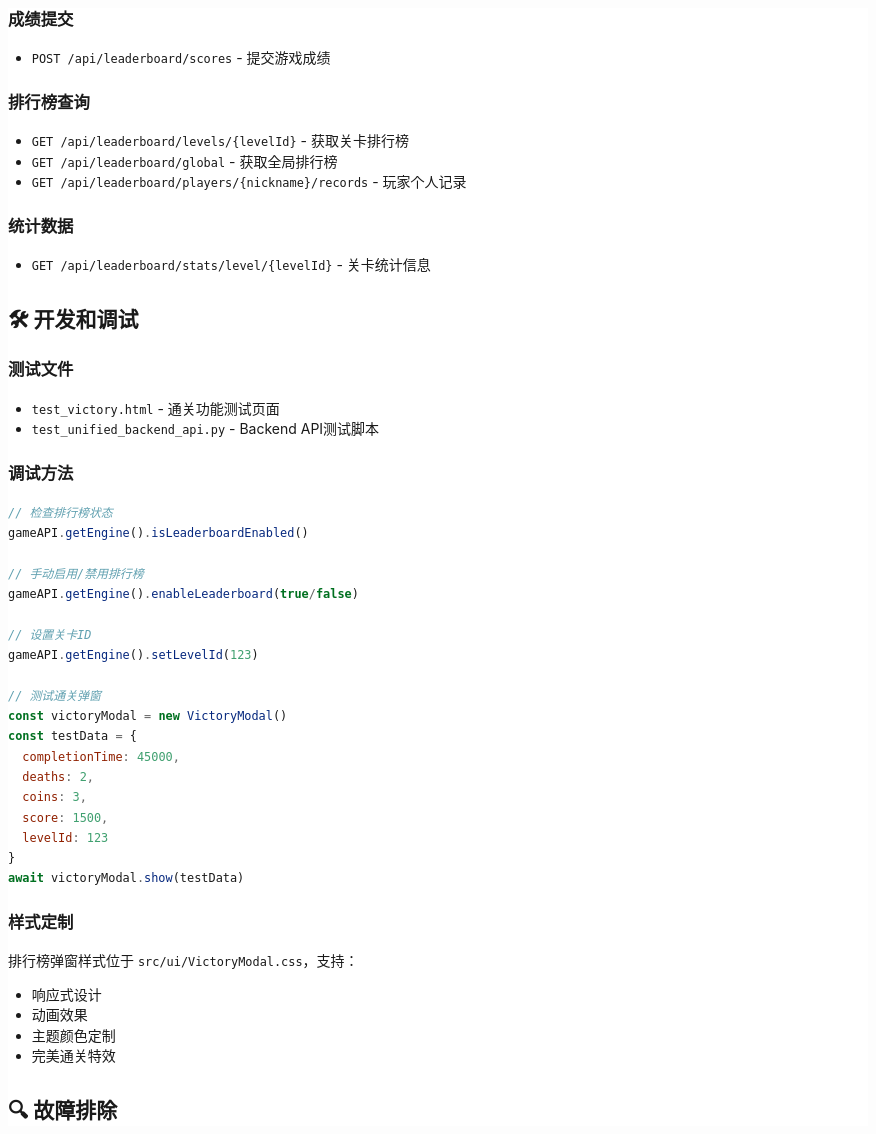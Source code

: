 ### 成绩提交
- `POST /api/leaderboard/scores` - 提交游戏成绩

### 排行榜查询
- `GET /api/leaderboard/levels/{levelId}` - 获取关卡排行榜
- `GET /api/leaderboard/global` - 获取全局排行榜
- `GET /api/leaderboard/players/{nickname}/records` - 玩家个人记录

### 统计数据
- `GET /api/leaderboard/stats/level/{levelId}` - 关卡统计信息

## 🛠️ 开发和调试

### 测试文件
- `test_victory.html` - 通关功能测试页面
- `test_unified_backend_api.py` - Backend API测试脚本

### 调试方法

```javascript
// 检查排行榜状态
gameAPI.getEngine().isLeaderboardEnabled()

// 手动启用/禁用排行榜
gameAPI.getEngine().enableLeaderboard(true/false)

// 设置关卡ID
gameAPI.getEngine().setLevelId(123)

// 测试通关弹窗
const victoryModal = new VictoryModal()
const testData = {
  completionTime: 45000,
  deaths: 2,
  coins: 3,
  score: 1500,
  levelId: 123
}
await victoryModal.show(testData)
```

### 样式定制

排行榜弹窗样式位于 `src/ui/VictoryModal.css`，支持：
- 响应式设计
- 动画效果
- 主题颜色定制
- 完美通关特效

## 🔍 故障排除
